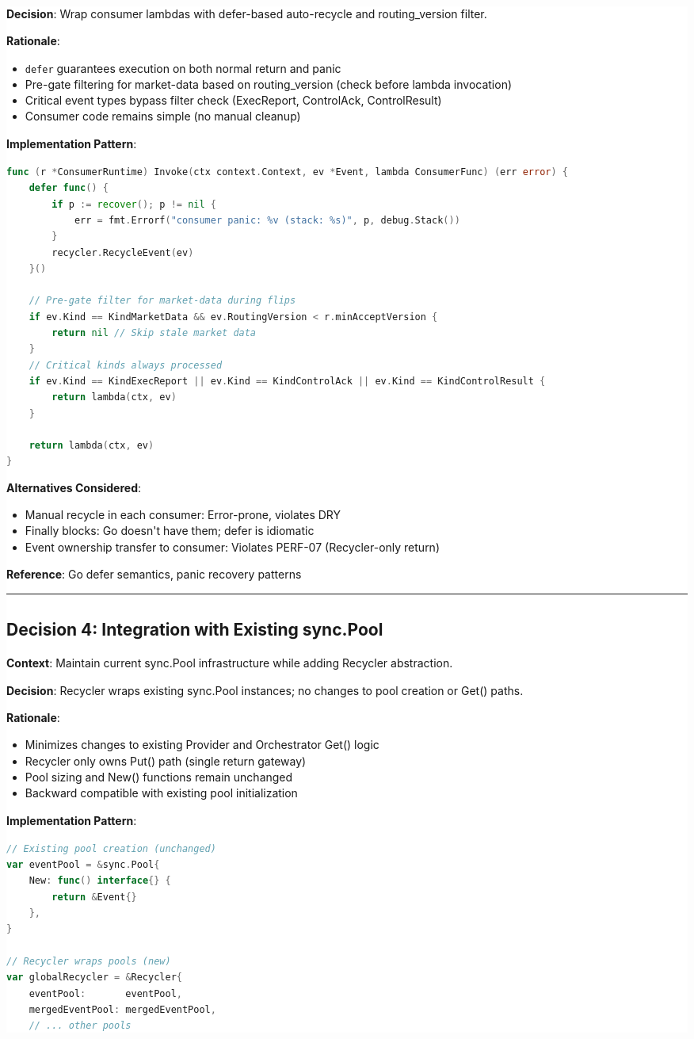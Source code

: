 **Decision**: Wrap consumer lambdas with defer-based auto-recycle and routing_version filter.

**Rationale**:
- `defer` guarantees execution on both normal return and panic
- Pre-gate filtering for market-data based on routing_version (check before lambda invocation)
- Critical event types bypass filter check (ExecReport, ControlAck, ControlResult)
- Consumer code remains simple (no manual cleanup)

**Implementation Pattern**:
```go
func (r *ConsumerRuntime) Invoke(ctx context.Context, ev *Event, lambda ConsumerFunc) (err error) {
    defer func() {
        if p := recover(); p != nil {
            err = fmt.Errorf("consumer panic: %v (stack: %s)", p, debug.Stack())
        }
        recycler.RecycleEvent(ev)
    }()

    // Pre-gate filter for market-data during flips
    if ev.Kind == KindMarketData && ev.RoutingVersion < r.minAcceptVersion {
        return nil // Skip stale market data
    }
    // Critical kinds always processed
    if ev.Kind == KindExecReport || ev.Kind == KindControlAck || ev.Kind == KindControlResult {
        return lambda(ctx, ev)
    }

    return lambda(ctx, ev)
}
```

**Alternatives Considered**:
- Manual recycle in each consumer: Error-prone, violates DRY
- Finally blocks: Go doesn't have them; defer is idiomatic
- Event ownership transfer to consumer: Violates PERF-07 (Recycler-only return)

**Reference**: Go defer semantics, panic recovery patterns

---

## Decision 4: Integration with Existing sync.Pool

**Context**: Maintain current sync.Pool infrastructure while adding Recycler abstraction.

**Decision**: Recycler wraps existing sync.Pool instances; no changes to pool creation or Get() paths.

**Rationale**:
- Minimizes changes to existing Provider and Orchestrator Get() logic
- Recycler only owns Put() path (single return gateway)
- Pool sizing and New() functions remain unchanged
- Backward compatible with existing pool initialization

**Implementation Pattern**:
```go
// Existing pool creation (unchanged)
var eventPool = &sync.Pool{
    New: func() interface{} {
        return &Event{}
    },
}

// Recycler wraps pools (new)
var globalRecycler = &Recycler{
    eventPool:       eventPool,
    mergedEventPool: mergedEventPool,
    // ... other pools
```